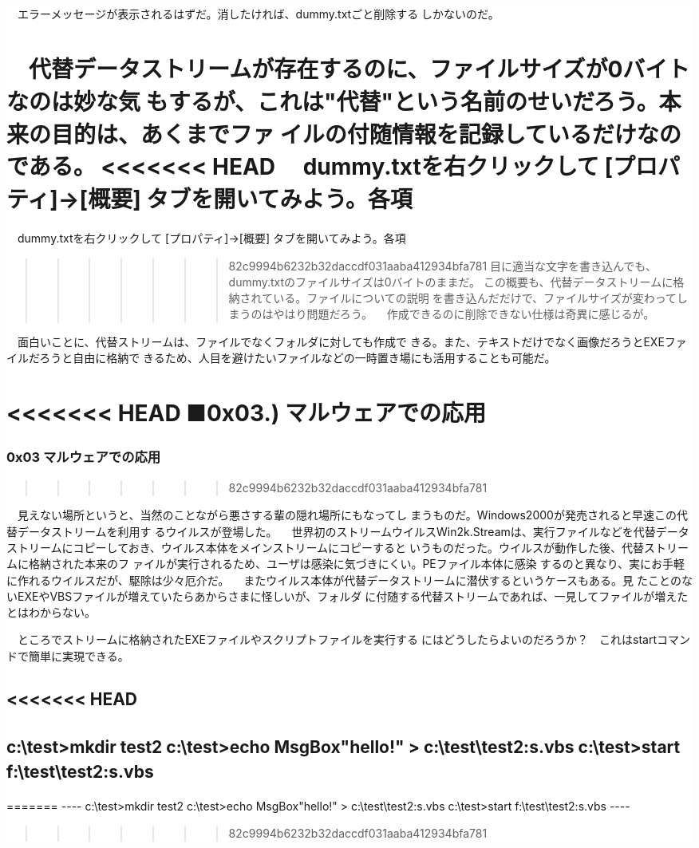 　エラーメッセージが表示されるはずだ。消したければ、dummy.txtごと削除する
しかないのだ。

　代替データストリームが存在するのに、ファイルサイズが0バイトなのは妙な気
もするが、これは"代替"という名前のせいだろう。本来の目的は、あくまでファ
イルの付随情報を記録しているだけなのである。
<<<<<<< HEAD
　dummy.txtを右クリックして [プロパティ]->[概要] タブを開いてみよう。各項
=======
　dummy.txtを右クリックして [プロパティ]\->[概要] タブを開いてみよう。各項
>>>>>>> 82c9994b6232b32daccdf031aaba412934bfa781
目に適当な文字を書き込んでも、dummy.txtのファイルサイズは0バイトのままだ。
この概要も、代替データストリームに格納されている。ファイルについての説明
を書き込んだだけで、ファイルサイズが変わってしまうのはやはり問題だろう。
　作成できるのに削除できない仕様は奇異に感じるが。

　面白いことに、代替ストリームは、ファイルでなくフォルダに対しても作成で
きる。また、テキストだけでなく画像だろうとEXEファイルだろうと自由に格納で
きるため、人目を避けたいファイルなどの一時置き場にも活用することも可能だ。


<<<<<<< HEAD
■0x03.) マルウェアでの応用
=======
### 0x03 マルウェアでの応用
>>>>>>> 82c9994b6232b32daccdf031aaba412934bfa781

　見えない場所というと、当然のことながら悪さする輩の隠れ場所にもなってし
まうものだ。Windows2000が発売されると早速この代替データストリームを利用す
るウイルスが登場した。
　世界初のストリームウイルスWin2k.Streamは、実行ファイルなどを代替データ
ストリームにコピーしておき、ウイルス本体をメインストリームにコピーすると
いうものだった。ウイルスが動作した後、代替ストリームに格納された本来のフ
ァイルが実行されるため、ユーザは感染に気づきにくい。PEファイル本体に感染
するのと異なり、実にお手軽に作れるウイルスだが、駆除は少々厄介だ。
　またウイルス本体が代替データストリームに潜伏するというケースもある。見
たことのないEXEやVBSファイルが増えていたらあからさまに怪しいが、フォルダ
に付随する代替ストリームであれば、一見してファイルが増えたとはわからない。

　ところでストリームに格納されたEXEファイルやスクリプトファイルを実行する
にはどうしたらよいのだろうか？　これはstartコマンドで簡単に実現できる。

<<<<<<< HEAD
----
c:\test>mkdir test2
c:\test>echo MsgBox"hello!" > c:\test\test2:s.vbs
c:\test>start f:\test\test2:s.vbs
----
=======
\-\-\-\-
c:\test>mkdir test2
c:\test>echo MsgBox"hello!" > c:\test\test2:s.vbs
c:\test>start f:\test\test2:s.vbs
\-\-\-\-
>>>>>>> 82c9994b6232b32daccdf031aaba412934bfa781
